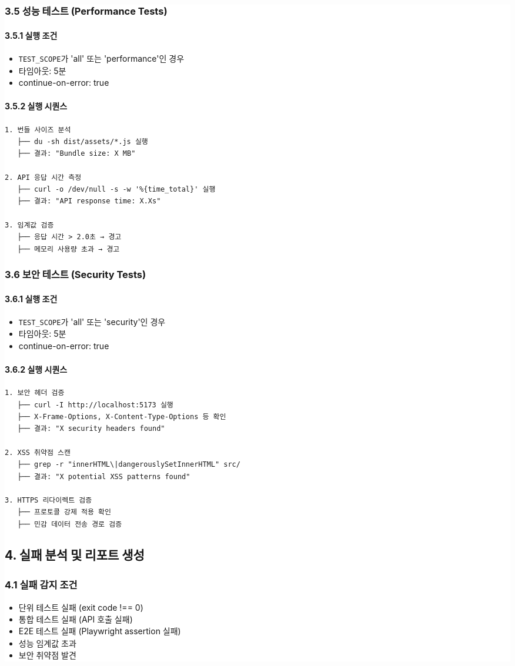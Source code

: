 ### 3.5 성능 테스트 (Performance Tests)

#### 3.5.1 실행 조건
- `TEST_SCOPE`가 'all' 또는 'performance'인 경우
- 타임아웃: 5분
- continue-on-error: true

#### 3.5.2 실행 시퀀스
```
1. 번들 사이즈 분석
   ├── du -sh dist/assets/*.js 실행
   ├── 결과: "Bundle size: X MB"

2. API 응답 시간 측정
   ├── curl -o /dev/null -s -w '%{time_total}' 실행
   ├── 결과: "API response time: X.Xs"

3. 임계값 검증
   ├── 응답 시간 > 2.0초 → 경고
   ├── 메모리 사용량 초과 → 경고
```

### 3.6 보안 테스트 (Security Tests)

#### 3.6.1 실행 조건
- `TEST_SCOPE`가 'all' 또는 'security'인 경우
- 타임아웃: 5분
- continue-on-error: true

#### 3.6.2 실행 시퀀스
```
1. 보안 헤더 검증
   ├── curl -I http://localhost:5173 실행
   ├── X-Frame-Options, X-Content-Type-Options 등 확인
   ├── 결과: "X security headers found"

2. XSS 취약점 스캔
   ├── grep -r "innerHTML\|dangerouslySetInnerHTML" src/
   ├── 결과: "X potential XSS patterns found"

3. HTTPS 리다이렉트 검증
   ├── 프로토콜 강제 적용 확인
   ├── 민감 데이터 전송 경로 검증
```

## 4. 실패 분석 및 리포트 생성

### 4.1 실패 감지 조건
- 단위 테스트 실패 (exit code !== 0)
- 통합 테스트 실패 (API 호출 실패)
- E2E 테스트 실패 (Playwright assertion 실패)
- 성능 임계값 초과
- 보안 취약점 발견
